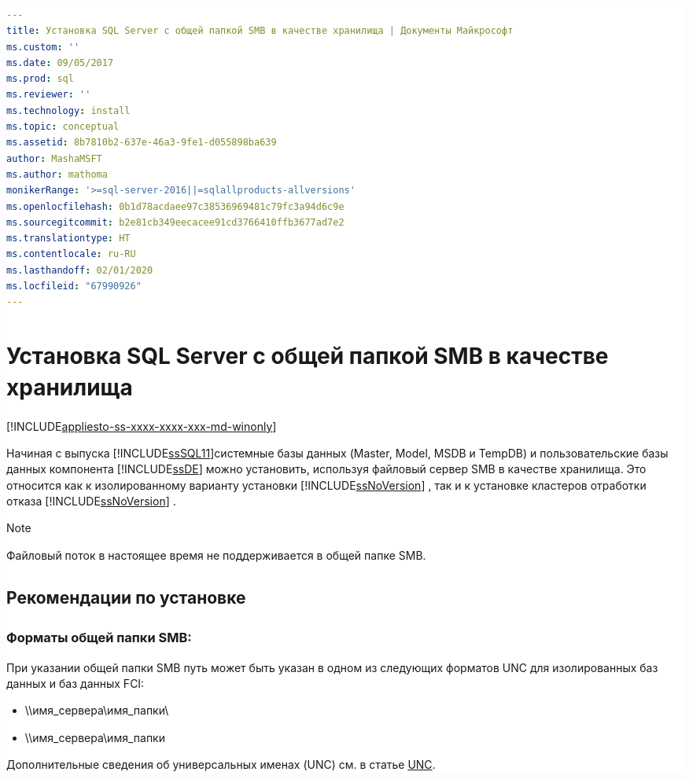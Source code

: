 ```yaml
---
title: Установка SQL Server с общей папкой SMB в качестве хранилища | Документы Майкрософт
ms.custom: ''
ms.date: 09/05/2017
ms.prod: sql
ms.reviewer: ''
ms.technology: install
ms.topic: conceptual
ms.assetid: 8b7810b2-637e-46a3-9fe1-d055898ba639
author: MashaMSFT
ms.author: mathoma
monikerRange: '>=sql-server-2016||=sqlallproducts-allversions'
ms.openlocfilehash: 0b1d78acdaee97c38536969481c79fc3a94d6c9e
ms.sourcegitcommit: b2e81cb349eecacee91cd3766410ffb3677ad7e2
ms.translationtype: HT
ms.contentlocale: ru-RU
ms.lasthandoff: 02/01/2020
ms.locfileid: "67990926"
---
```

# <a name="install-sql-server-with-smb-fileshare-storage"></a>Установка SQL Server с общей папкой SMB в качестве хранилища

[!INCLUDE[appliesto-ss-xxxx-xxxx-xxx-md-winonly](../../includes/appliesto-ss-xxxx-xxxx-xxx-md-winonly.md)]

Начиная с выпуска [!INCLUDE[ssSQL11](../../includes/sssql11-md.md)]системные базы данных (Master, Model, MSDB и TempDB) и пользовательские базы данных компонента [!INCLUDE[ssDE](../../includes/ssde-md.md)] можно установить, используя файловый сервер SMB в качестве хранилища. Это относится как к изолированному варианту установки [!INCLUDE[ssNoVersion](../../includes/ssnoversion-md.md)] , так и к установке кластеров отработки отказа [!INCLUDE[ssNoVersion](../../includes/ssnoversion-md.md)] .  
  
> [!NOTE]  
>  Файловый поток в настоящее время не поддерживается в общей папке SMB.  
  
## <a name="installation-considerations"></a>Рекомендации по установке  
  
### <a name="smb-fileshare-formats"></a>Форматы общей папки SMB:  
 При указании общей папки SMB путь может быть указан в одном из следующих форматов UNC для изолированных баз данных и баз данных FCI:  
  
-   \\\имя_сервера\имя_папки\  
  
-   \\\имя_сервера\имя_папки  
  
 Дополнительные сведения об универсальных именах (UNC) см. в статье [UNC](https://msdn.microsoft.com/library/gg465305.aspx).  
  